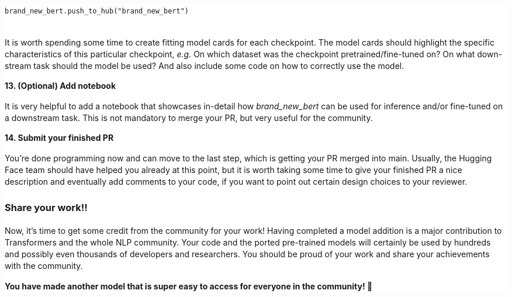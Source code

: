 ```
brand_new_bert.push_to_hub("brand_new_bert")


```

It is worth spending some time to create fitting model cards for each checkpoint. The model cards should highlight the specific characteristics of this particular checkpoint, _e.g._ On which dataset was the checkpoint pretrained/fine-tuned on? On what down-stream task should the model be used? And also include some code on how to correctly use the model.

**13\. (Optional) Add notebook**

It is very helpful to add a notebook that showcases in-detail how _brand\_new\_bert_ can be used for inference and/or fine-tuned on a downstream task. This is not mandatory to merge your PR, but very useful for the community.

**14\. Submit your finished PR**

You’re done programming now and can move to the last step, which is getting your PR merged into main. Usually, the Hugging Face team should have helped you already at this point, but it is worth taking some time to give your finished PR a nice description and eventually add comments to your code, if you want to point out certain design choices to your reviewer.

### Share your work!!

Now, it’s time to get some credit from the community for your work! Having completed a model addition is a major contribution to Transformers and the whole NLP community. Your code and the ported pre-trained models will certainly be used by hundreds and possibly even thousands of developers and researchers. You should be proud of your work and share your achievements with the community.

**You have made another model that is super easy to access for everyone in the community! 🤯**